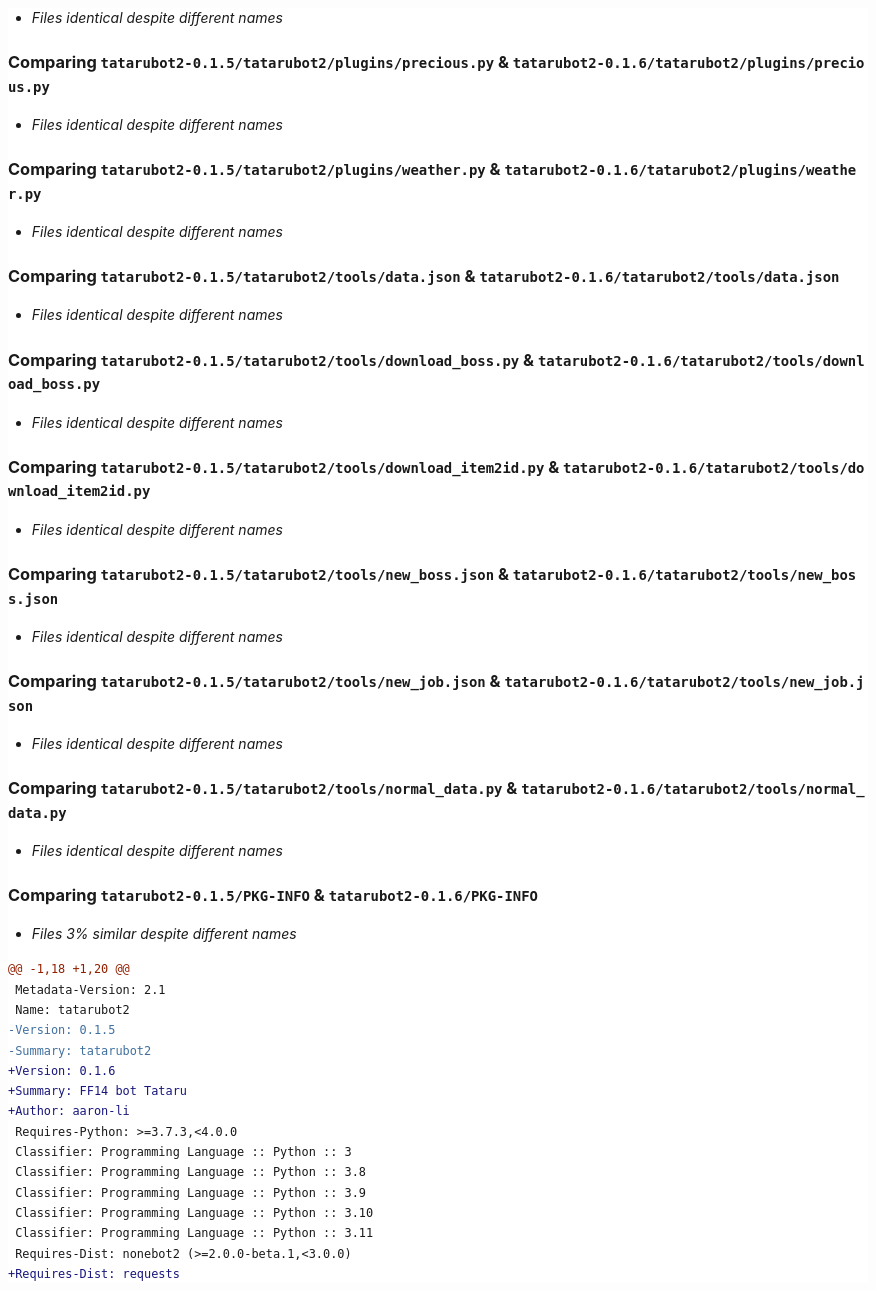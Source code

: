  * *Files identical despite different names*

### Comparing `tatarubot2-0.1.5/tatarubot2/plugins/precious.py` & `tatarubot2-0.1.6/tatarubot2/plugins/precious.py`

 * *Files identical despite different names*

### Comparing `tatarubot2-0.1.5/tatarubot2/plugins/weather.py` & `tatarubot2-0.1.6/tatarubot2/plugins/weather.py`

 * *Files identical despite different names*

### Comparing `tatarubot2-0.1.5/tatarubot2/tools/data.json` & `tatarubot2-0.1.6/tatarubot2/tools/data.json`

 * *Files identical despite different names*

### Comparing `tatarubot2-0.1.5/tatarubot2/tools/download_boss.py` & `tatarubot2-0.1.6/tatarubot2/tools/download_boss.py`

 * *Files identical despite different names*

### Comparing `tatarubot2-0.1.5/tatarubot2/tools/download_item2id.py` & `tatarubot2-0.1.6/tatarubot2/tools/download_item2id.py`

 * *Files identical despite different names*

### Comparing `tatarubot2-0.1.5/tatarubot2/tools/new_boss.json` & `tatarubot2-0.1.6/tatarubot2/tools/new_boss.json`

 * *Files identical despite different names*

### Comparing `tatarubot2-0.1.5/tatarubot2/tools/new_job.json` & `tatarubot2-0.1.6/tatarubot2/tools/new_job.json`

 * *Files identical despite different names*

### Comparing `tatarubot2-0.1.5/tatarubot2/tools/normal_data.py` & `tatarubot2-0.1.6/tatarubot2/tools/normal_data.py`

 * *Files identical despite different names*

### Comparing `tatarubot2-0.1.5/PKG-INFO` & `tatarubot2-0.1.6/PKG-INFO`

 * *Files 3% similar despite different names*

```diff
@@ -1,18 +1,20 @@
 Metadata-Version: 2.1
 Name: tatarubot2
-Version: 0.1.5
-Summary: tatarubot2
+Version: 0.1.6
+Summary: FF14 bot Tataru
+Author: aaron-li
 Requires-Python: >=3.7.3,<4.0.0
 Classifier: Programming Language :: Python :: 3
 Classifier: Programming Language :: Python :: 3.8
 Classifier: Programming Language :: Python :: 3.9
 Classifier: Programming Language :: Python :: 3.10
 Classifier: Programming Language :: Python :: 3.11
 Requires-Dist: nonebot2 (>=2.0.0-beta.1,<3.0.0)
+Requires-Dist: requests
```